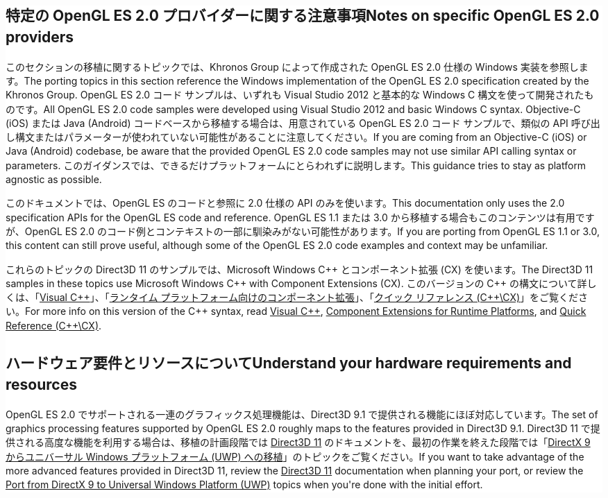 ## <a name="notes-on-specific-opengl-es-20-providers"></a><span data-ttu-id="26b54-113">特定の OpenGL ES 2.0 プロバイダーに関する注意事項</span><span class="sxs-lookup"><span data-stu-id="26b54-113">Notes on specific OpenGL ES 2.0 providers</span></span>


<span data-ttu-id="26b54-114">このセクションの移植に関するトピックでは、Khronos Group によって作成された OpenGL ES 2.0 仕様の Windows 実装を参照します。</span><span class="sxs-lookup"><span data-stu-id="26b54-114">The porting topics in this section reference the Windows implementation of the OpenGL ES 2.0 specification created by the Khronos Group.</span></span> <span data-ttu-id="26b54-115">OpenGL ES 2.0 コード サンプルは、いずれも Visual Studio 2012 と基本的な Windows C 構文を使って開発されたものです。</span><span class="sxs-lookup"><span data-stu-id="26b54-115">All OpenGL ES 2.0 code samples were developed using Visual Studio 2012 and basic Windows C syntax.</span></span> <span data-ttu-id="26b54-116">Objective-C (iOS) または Java (Android) コードベースから移植する場合は、用意されている OpenGL ES 2.0 コード サンプルで、類似の API 呼び出し構文またはパラメーターが使われていない可能性があることに注意してください。</span><span class="sxs-lookup"><span data-stu-id="26b54-116">If you are coming from an Objective-C (iOS) or Java (Android) codebase, be aware that the provided OpenGL ES 2.0 code samples may not use similar API calling syntax or parameters.</span></span> <span data-ttu-id="26b54-117">このガイダンスでは、できるだけプラットフォームにとらわれずに説明します。</span><span class="sxs-lookup"><span data-stu-id="26b54-117">This guidance tries to stay as platform agnostic as possible.</span></span>

<span data-ttu-id="26b54-118">このドキュメントでは、OpenGL ES のコードと参照に 2.0 仕様の API のみを使います。</span><span class="sxs-lookup"><span data-stu-id="26b54-118">This documentation only uses the 2.0 specification APIs for the OpenGL ES code and reference.</span></span> <span data-ttu-id="26b54-119">OpenGL ES 1.1 または 3.0 から移植する場合もこのコンテンツは有用ですが、OpenGL ES 2.0 のコード例とコンテキストの一部に馴染みがない可能性があります。</span><span class="sxs-lookup"><span data-stu-id="26b54-119">If you are porting from OpenGL ES 1.1 or 3.0, this content can still prove useful, although some of the OpenGL ES 2.0 code examples and context may be unfamiliar.</span></span>

<span data-ttu-id="26b54-120">これらのトピックの Direct3D 11 のサンプルでは、Microsoft Windows C++ とコンポーネント拡張 (CX) を使います。</span><span class="sxs-lookup"><span data-stu-id="26b54-120">The Direct3D 11 samples in these topics use Microsoft Windows C++ with Component Extensions (CX).</span></span> <span data-ttu-id="26b54-121">このバージョンの C++ の構文について詳しくは、「[Visual C++](https://msdn.microsoft.com/library/windows/apps/60k1461a.aspx)」、「[ランタイム プラットフォーム向けのコンポーネント拡張](https://msdn.microsoft.com/library/windows/apps/xey702bw.aspx)」、「[クイック リファレンス (C++\\CX)](https://msdn.microsoft.com/library/windows/apps/br212455.aspx)」をご覧ください。</span><span class="sxs-lookup"><span data-stu-id="26b54-121">For more info on this version of the C++ syntax, read [Visual C++](https://msdn.microsoft.com/library/windows/apps/60k1461a.aspx), [Component Extensions for Runtime Platforms](https://msdn.microsoft.com/library/windows/apps/xey702bw.aspx), and [Quick Reference (C++\\CX)](https://msdn.microsoft.com/library/windows/apps/br212455.aspx).</span></span>

## <a name="understand-your-hardware-requirements-and-resources"></a><span data-ttu-id="26b54-122">ハードウェア要件とリソースについて</span><span class="sxs-lookup"><span data-stu-id="26b54-122">Understand your hardware requirements and resources</span></span>


<span data-ttu-id="26b54-123">OpenGL ES 2.0 でサポートされる一連のグラフィックス処理機能は、Direct3D 9.1 で提供される機能にほぼ対応しています。</span><span class="sxs-lookup"><span data-stu-id="26b54-123">The set of graphics processing features supported by OpenGL ES 2.0 roughly maps to the features provided in Direct3D 9.1.</span></span> <span data-ttu-id="26b54-124">Direct3D 11 で提供される高度な機能を利用する場合は、移植の計画段階では [Direct3D 11](https://msdn.microsoft.com/library/windows/desktop/ff476080) のドキュメントを、最初の作業を終えた段階では「[DirectX 9 からユニバーサル Windows プラットフォーム (UWP) への移植](porting-your-directx-9-game-to-windows-store.md)」のトピックをご覧ください。</span><span class="sxs-lookup"><span data-stu-id="26b54-124">If you want to take advantage of the more advanced features provided in Direct3D 11, review the [Direct3D 11](https://msdn.microsoft.com/library/windows/desktop/ff476080) documentation when planning your port, or review the [Port from DirectX 9 to Universal Windows Platform (UWP)](porting-your-directx-9-game-to-windows-store.md) topics when you're done with the initial effort.</span></span>
